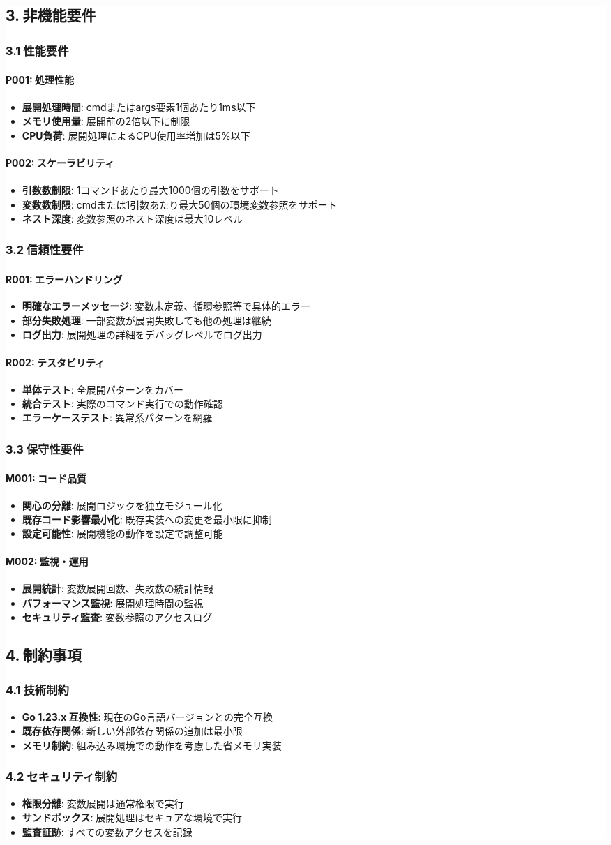 ## 3. 非機能要件

### 3.1 性能要件

#### P001: 処理性能
- **展開処理時間**: cmdまたはargs要素1個あたり1ms以下
- **メモリ使用量**: 展開前の2倍以下に制限
- **CPU負荷**: 展開処理によるCPU使用率増加は5%以下

#### P002: スケーラビリティ
- **引数数制限**: 1コマンドあたり最大1000個の引数をサポート
- **変数数制限**: cmdまたは1引数あたり最大50個の環境変数参照をサポート
- **ネスト深度**: 変数参照のネスト深度は最大10レベル

### 3.2 信頼性要件

#### R001: エラーハンドリング
- **明確なエラーメッセージ**: 変数未定義、循環参照等で具体的エラー
- **部分失敗処理**: 一部変数が展開失敗しても他の処理は継続
- **ログ出力**: 展開処理の詳細をデバッグレベルでログ出力

#### R002: テスタビリティ
- **単体テスト**: 全展開パターンをカバー
- **統合テスト**: 実際のコマンド実行での動作確認
- **エラーケーステスト**: 異常系パターンを網羅

### 3.3 保守性要件

#### M001: コード品質
- **関心の分離**: 展開ロジックを独立モジュール化
- **既存コード影響最小化**: 既存実装への変更を最小限に抑制
- **設定可能性**: 展開機能の動作を設定で調整可能

#### M002: 監視・運用
- **展開統計**: 変数展開回数、失敗数の統計情報
- **パフォーマンス監視**: 展開処理時間の監視
- **セキュリティ監査**: 変数参照のアクセスログ

## 4. 制約事項

### 4.1 技術制約
- **Go 1.23.x 互換性**: 現在のGo言語バージョンとの完全互換
- **既存依存関係**: 新しい外部依存関係の追加は最小限
- **メモリ制約**: 組み込み環境での動作を考慮した省メモリ実装

### 4.2 セキュリティ制約
- **権限分離**: 変数展開は通常権限で実行
- **サンドボックス**: 展開処理はセキュアな環境で実行
- **監査証跡**: すべての変数アクセスを記録
